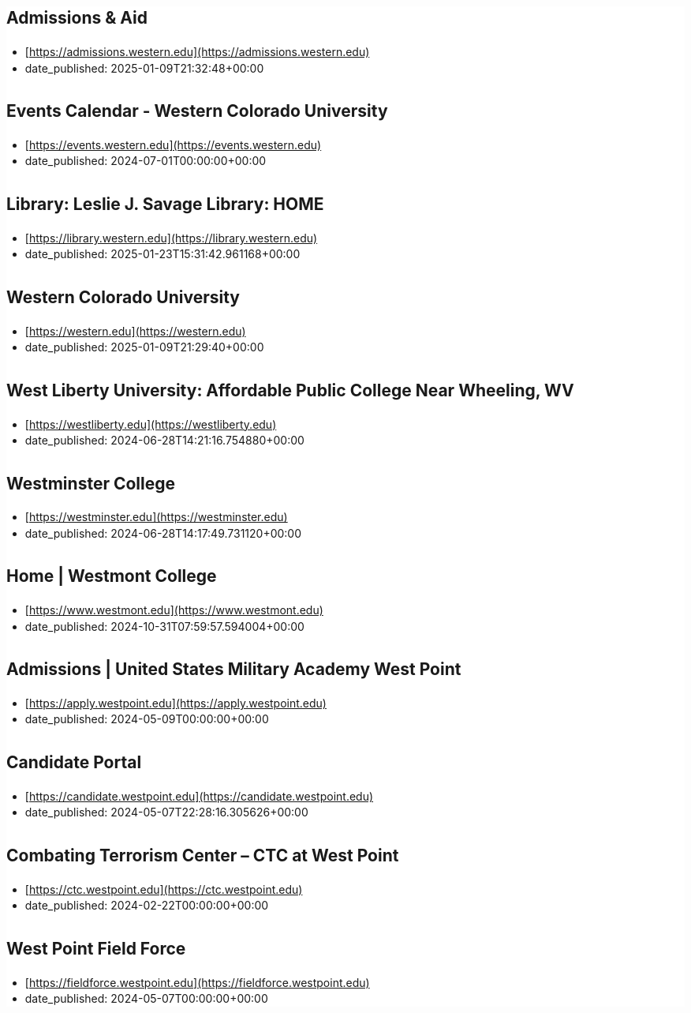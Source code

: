  ## Admissions & Aid
 - [https://admissions.western.edu](https://admissions.western.edu)
 - date_published: 2025-01-09T21:32:48+00:00

 ## Events Calendar - Western Colorado University
 - [https://events.western.edu](https://events.western.edu)
 - date_published: 2024-07-01T00:00:00+00:00

 ## Library: Leslie J. Savage Library: HOME
 - [https://library.western.edu](https://library.western.edu)
 - date_published: 2025-01-23T15:31:42.961168+00:00

 ## Western Colorado University
 - [https://western.edu](https://western.edu)
 - date_published: 2025-01-09T21:29:40+00:00

 ## West Liberty University: Affordable Public College Near Wheeling, WV
 - [https://westliberty.edu](https://westliberty.edu)
 - date_published: 2024-06-28T14:21:16.754880+00:00

 ## Westminster College
 - [https://westminster.edu](https://westminster.edu)
 - date_published: 2024-06-28T14:17:49.731120+00:00

 ## Home | Westmont College
 - [https://www.westmont.edu](https://www.westmont.edu)
 - date_published: 2024-10-31T07:59:57.594004+00:00

 ## Admissions | United States Military Academy West Point
 - [https://apply.westpoint.edu](https://apply.westpoint.edu)
 - date_published: 2024-05-09T00:00:00+00:00

 ## Candidate Portal
 - [https://candidate.westpoint.edu](https://candidate.westpoint.edu)
 - date_published: 2024-05-07T22:28:16.305626+00:00

 ## Combating Terrorism Center – CTC at West Point
 - [https://ctc.westpoint.edu](https://ctc.westpoint.edu)
 - date_published: 2024-02-22T00:00:00+00:00

 ## West Point Field Force
 - [https://fieldforce.westpoint.edu](https://fieldforce.westpoint.edu)
 - date_published: 2024-05-07T00:00:00+00:00
